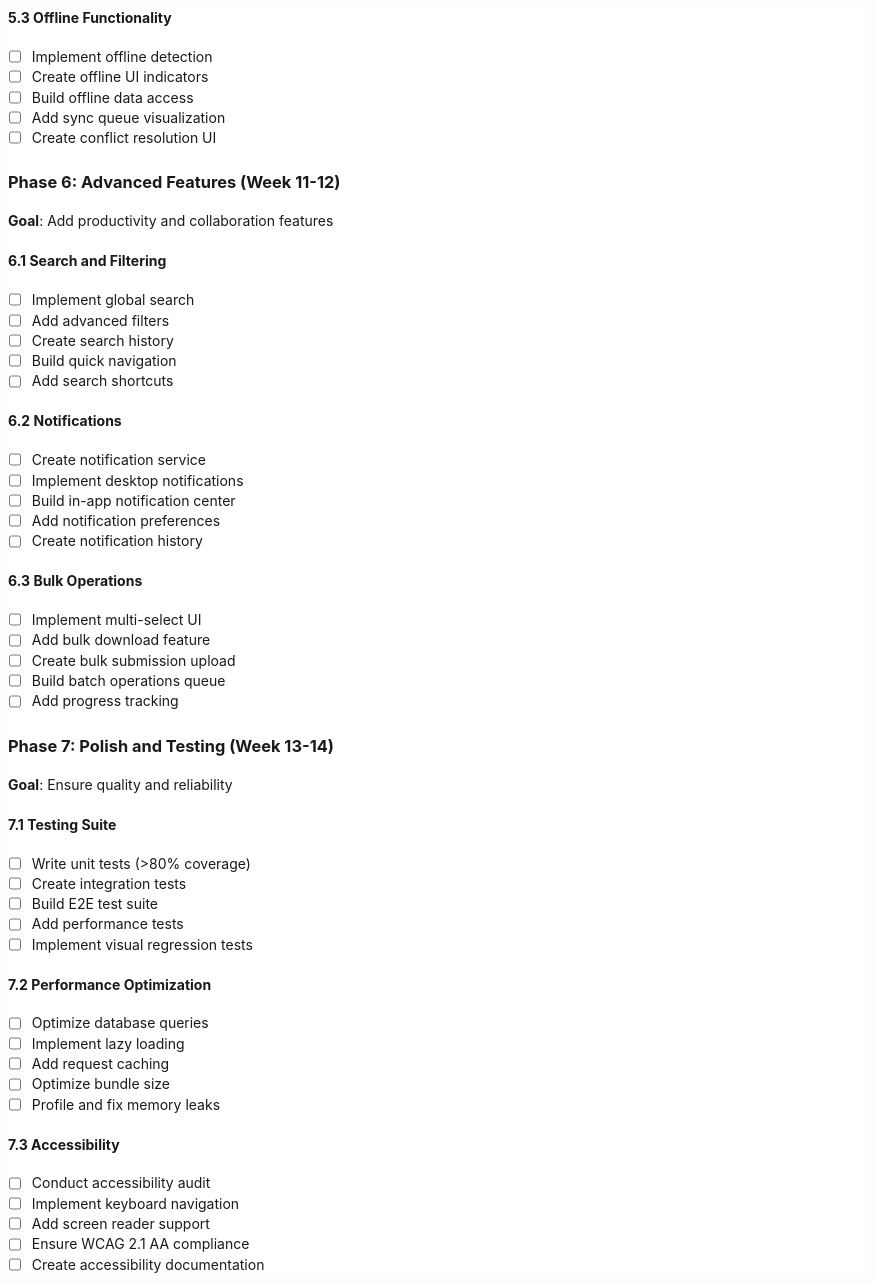 #### 5.3 Offline Functionality
- [ ] Implement offline detection
- [ ] Create offline UI indicators
- [ ] Build offline data access
- [ ] Add sync queue visualization
- [ ] Create conflict resolution UI

### Phase 6: Advanced Features (Week 11-12)
**Goal**: Add productivity and collaboration features

#### 6.1 Search and Filtering
- [ ] Implement global search
- [ ] Add advanced filters
- [ ] Create search history
- [ ] Build quick navigation
- [ ] Add search shortcuts

#### 6.2 Notifications
- [ ] Create notification service
- [ ] Implement desktop notifications
- [ ] Build in-app notification center
- [ ] Add notification preferences
- [ ] Create notification history

#### 6.3 Bulk Operations
- [ ] Implement multi-select UI
- [ ] Add bulk download feature
- [ ] Create bulk submission upload
- [ ] Build batch operations queue
- [ ] Add progress tracking

### Phase 7: Polish and Testing (Week 13-14)
**Goal**: Ensure quality and reliability

#### 7.1 Testing Suite
- [ ] Write unit tests (>80% coverage)
- [ ] Create integration tests
- [ ] Build E2E test suite
- [ ] Add performance tests
- [ ] Implement visual regression tests

#### 7.2 Performance Optimization
- [ ] Optimize database queries
- [ ] Implement lazy loading
- [ ] Add request caching
- [ ] Optimize bundle size
- [ ] Profile and fix memory leaks

#### 7.3 Accessibility
- [ ] Conduct accessibility audit
- [ ] Implement keyboard navigation
- [ ] Add screen reader support
- [ ] Ensure WCAG 2.1 AA compliance
- [ ] Create accessibility documentation
